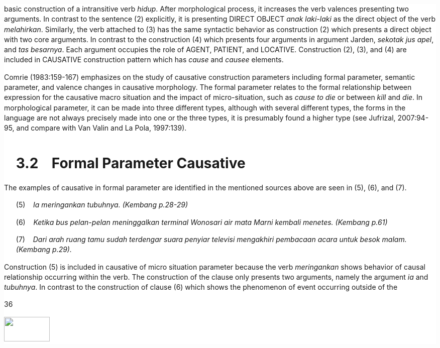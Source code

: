 <p><span class="font3">basic construction of a intransitive verb </span><span class="font3" style="font-style:italic;">hidup</span><span class="font3">. After morphological process, it increases the verb valences presenting two arguments. In contrast to the sentence (2) explicitly, it is presenting DIRECT OBJECT </span><span class="font3" style="font-style:italic;">anak laki-laki</span><span class="font3"> as the direct object of the verb </span><span class="font3" style="font-style:italic;">melahirkan</span><span class="font3">. Similarly, the verb attached to (3) has the same syntactic behavior as construction (2) which presents a direct object with two core arguments. In contrast to the construction (4) which presents four arguments in argument Jarden, </span><span class="font3" style="font-style:italic;">sekotak jus apel</span><span class="font3">, and </span><span class="font3" style="font-style:italic;">tas besarnya</span><span class="font3">. Each argument occupies the role of AGENT, PATIENT, and LOCATIVE. Construction (2), (3), and (4) are included in CAUSATIVE construction pattern which has </span><span class="font3" style="font-style:italic;">cause</span><span class="font3"> and </span><span class="font3" style="font-style:italic;">causee</span><span class="font3"> elements.</span></p>
<p><span class="font3">Comrie (1983:159-167) emphasizes on the study of causative construction parameters including formal parameter, semantic parameter, and valence changes in causative morphology. The formal parameter relates to the formal relationship between expression for the causative macro situation and the impact of micro-situation, such as </span><span class="font3" style="font-style:italic;">cause to die</span><span class="font3"> or between </span><span class="font3" style="font-style:italic;">kill</span><span class="font3"> and </span><span class="font3" style="font-style:italic;">die</span><span class="font3">. In morphological parameter, it can be made into three different types, although with several different types, the forms in the language are not always precisely made into one or the three types, it is presumably found a higher type (see Jufrizal, 2007:94-95, and compare with Van Valin and La Pola, 1997:139).</span></p>
<ul style="list-style:none;"><li>
<h1><a name="bookmark10"></a><span class="font3" style="font-weight:bold;"><a name="bookmark11"></a>3.2 &nbsp;&nbsp;&nbsp;Formal Parameter Causative</span></h1></li></ul>
<p><span class="font3">The examples of causative in formal parameter are identified in the mentioned sources above are seen in (5), (6), and (7).</span></p>
<ul style="list-style:none;"><li>
<p><span class="font3">(5)</span><span class="font3" style="font-style:italic;"> &nbsp;&nbsp;&nbsp;Ia meringankan tubuhnya. (Kembang p.28-29)</span></p></li>
<li>
<p><span class="font3">(6)</span><span class="font3" style="font-style:italic;"> &nbsp;&nbsp;&nbsp;Ketika bus pelan-pelan meninggalkan terminal Wonosari air mata Marni kembali menetes. (Kembang p.61)</span></p></li>
<li>
<p><span class="font3">(7)</span><span class="font3" style="font-style:italic;"> &nbsp;&nbsp;&nbsp;Dari arah ruang tamu sudah terdengar suara penyiar televisi mengakhiri pembacaan acara untuk besok malam. (Kembang p.29).</span></p></li></ul>
<p><span class="font3">Construction (5) is included in causative of micro situation parameter because the verb </span><span class="font3" style="font-style:italic;">meringankan</span><span class="font3"> shows behavior of causal relationship occurring within the verb. The construction of the clause only presents two arguments, namely the argument </span><span class="font3" style="font-style:italic;">ia</span><span class="font3"> and </span><span class="font3" style="font-style:italic;">tubuhnya</span><span class="font3">. In contrast to the construction of clause (6) which shows the phenomenon of event occurring outside of the</span></p>
<p><span class="font3">36</span></p><img src="https://jurnal.harianregional.com/media/45946-6.png" alt="" style="width:68pt;height:37pt;">